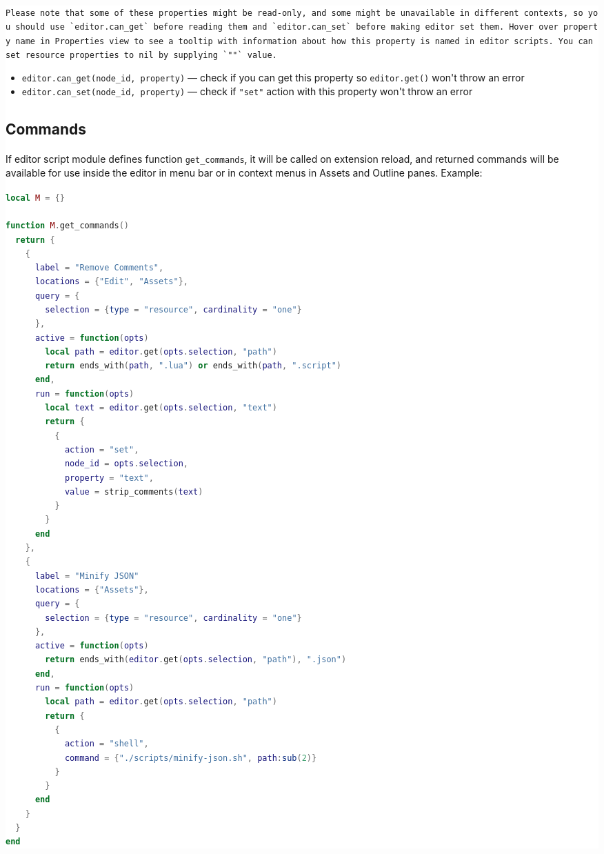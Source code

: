     Please note that some of these properties might be read-only, and some might be unavailable in different contexts, so you should use `editor.can_get` before reading them and `editor.can_set` before making editor set them. Hover over property name in Properties view to see a tooltip with information about how this property is named in editor scripts. You can set resource properties to nil by supplying `""` value.
- `editor.can_get(node_id, property)` — check if you can get this property so `editor.get()` won't throw an error
- `editor.can_set(node_id, property)` — check if `"set"` action with this property won't throw an error

## Commands

If editor script module defines function `get_commands`, it will be called on extension reload, and returned commands will be available for use inside the editor in menu bar or in context menus in Assets and Outline panes. Example:
```lua
local M = {}

function M.get_commands()
  return {
    {
      label = "Remove Comments",
      locations = {"Edit", "Assets"},
      query = {
        selection = {type = "resource", cardinality = "one"}
      },
      active = function(opts)
        local path = editor.get(opts.selection, "path")
        return ends_with(path, ".lua") or ends_with(path, ".script")
      end,
      run = function(opts)
        local text = editor.get(opts.selection, "text")
        return {
          {
            action = "set",
            node_id = opts.selection,
            property = "text",
            value = strip_comments(text)
          }
        }
      end
    },
    {
      label = "Minify JSON"
      locations = {"Assets"},
      query = {
        selection = {type = "resource", cardinality = "one"}
      },
      active = function(opts)
        return ends_with(editor.get(opts.selection, "path"), ".json")
      end,
      run = function(opts)
        local path = editor.get(opts.selection, "path")
        return {
          {
            action = "shell",
            command = {"./scripts/minify-json.sh", path:sub(2)}
          }
        }
      end
    }
  }
end

```